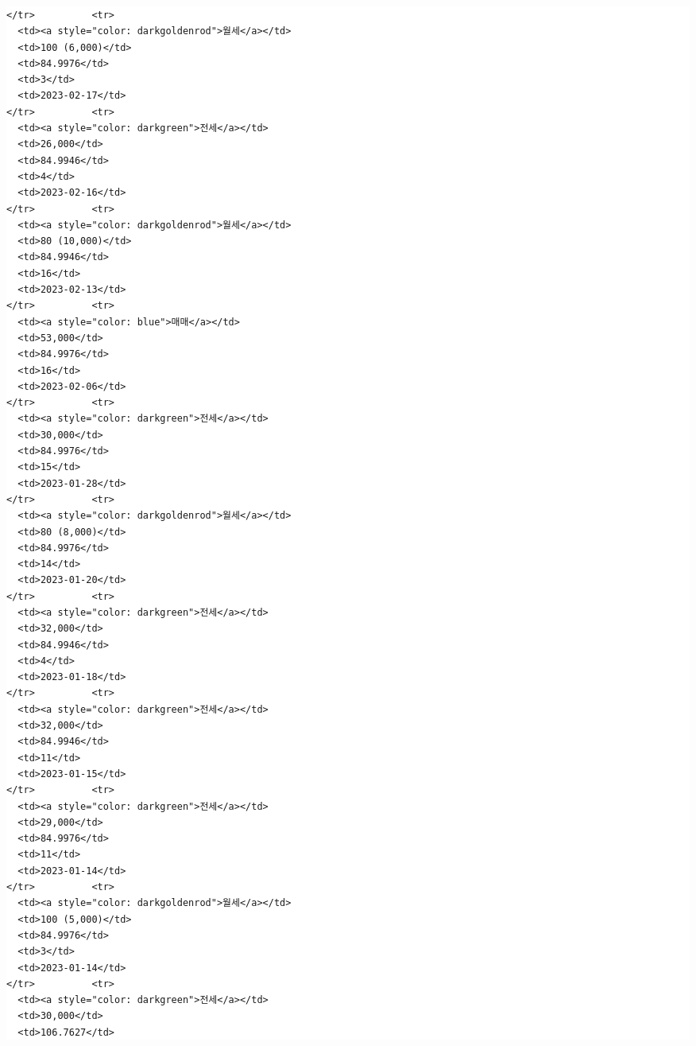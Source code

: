     </tr>          <tr>
      <td><a style="color: darkgoldenrod">월세</a></td>
      <td>100 (6,000)</td>
      <td>84.9976</td>
      <td>3</td>
      <td>2023-02-17</td>
    </tr>          <tr>
      <td><a style="color: darkgreen">전세</a></td>
      <td>26,000</td>
      <td>84.9946</td>
      <td>4</td>
      <td>2023-02-16</td>
    </tr>          <tr>
      <td><a style="color: darkgoldenrod">월세</a></td>
      <td>80 (10,000)</td>
      <td>84.9946</td>
      <td>16</td>
      <td>2023-02-13</td>
    </tr>          <tr>
      <td><a style="color: blue">매매</a></td>
      <td>53,000</td>
      <td>84.9976</td>
      <td>16</td>
      <td>2023-02-06</td>
    </tr>          <tr>
      <td><a style="color: darkgreen">전세</a></td>
      <td>30,000</td>
      <td>84.9976</td>
      <td>15</td>
      <td>2023-01-28</td>
    </tr>          <tr>
      <td><a style="color: darkgoldenrod">월세</a></td>
      <td>80 (8,000)</td>
      <td>84.9976</td>
      <td>14</td>
      <td>2023-01-20</td>
    </tr>          <tr>
      <td><a style="color: darkgreen">전세</a></td>
      <td>32,000</td>
      <td>84.9946</td>
      <td>4</td>
      <td>2023-01-18</td>
    </tr>          <tr>
      <td><a style="color: darkgreen">전세</a></td>
      <td>32,000</td>
      <td>84.9946</td>
      <td>11</td>
      <td>2023-01-15</td>
    </tr>          <tr>
      <td><a style="color: darkgreen">전세</a></td>
      <td>29,000</td>
      <td>84.9976</td>
      <td>11</td>
      <td>2023-01-14</td>
    </tr>          <tr>
      <td><a style="color: darkgoldenrod">월세</a></td>
      <td>100 (5,000)</td>
      <td>84.9976</td>
      <td>3</td>
      <td>2023-01-14</td>
    </tr>          <tr>
      <td><a style="color: darkgreen">전세</a></td>
      <td>30,000</td>
      <td>106.7627</td>